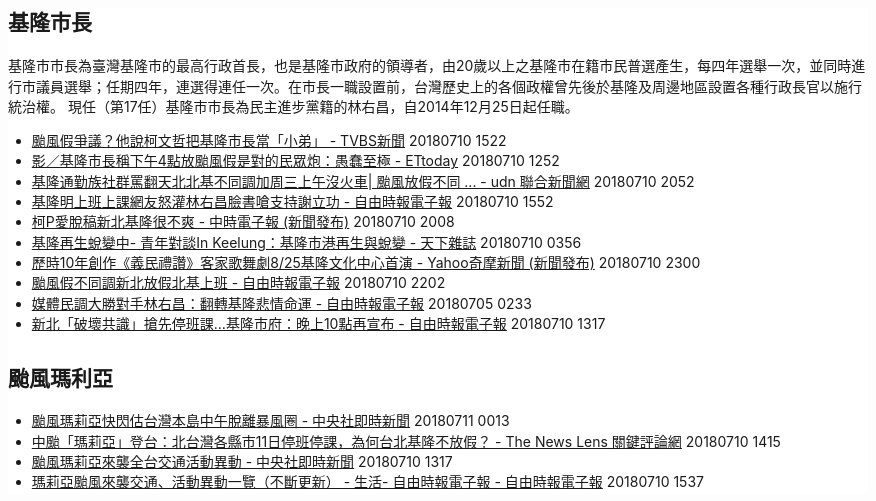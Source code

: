 ## 基隆市長

基隆市市長為臺灣基隆市的最高行政首長，也是基隆市政府的領導者，由20歲以上之基隆市在籍市民普選產生，每四年選舉一次，並同時進行市議員選舉；任期四年，連選得連任一次。在市長一職設置前，台灣歷史上的各個政權曾先後於基隆及周邊地區設置各種行政長官以施行統治權。
現任（第17任）基隆市市長為民主進步黨籍的林右昌，自2014年12月25日起任職。
- [颱風假爭議？他說柯文哲把基隆市長當「小弟」 - TVBS新聞](https://news.tvbs.com.tw/life/953417 "颱風假爭議？他說柯文哲把基隆市長當「小弟」 - TVBS新聞") 20180710 1522
- [影／基隆市長稱下午4點放颱風假是對的民眾炮：愚蠢至極 - ETtoday](https://www.ettoday.net/news/20180710/1210062.htm "影／基隆市長稱下午4點放颱風假是對的民眾炮：愚蠢至極 - ETtoday") 20180710 1252
- [基隆通勤族社群罵翻天北北基不同調加周三上午沒火車| 颱風放假不同 ... - udn 聯合新聞網](https://udn.com/news/story/7266/3246083 "基隆通勤族社群罵翻天北北基不同調加周三上午沒火車| 颱風放假不同 ... - udn 聯合新聞網") 20180710 2052
- [基隆明上班上課網友怒灌林右昌臉書嗆支持謝立功 - 自由時報電子報](http://news.ltn.com.tw/news/politics/breakingnews/2484539 "基隆明上班上課網友怒灌林右昌臉書嗆支持謝立功 - 自由時報電子報") 20180710 1552
- [柯P愛脫稿新北基隆很不爽 - 中時電子報 (新聞發布)](http://www.chinatimes.com/newspapers/20180711000447-260114 "柯P愛脫稿新北基隆很不爽 - 中時電子報 (新聞發布)") 20180710 2008
- [基隆再生蛻變中- 青年對談In Keelung：基隆市港再生與蛻變 - 天下雜誌](https://www.cw.com.tw/article/article.action?id=5090981 "基隆再生蛻變中- 青年對談In Keelung：基隆市港再生與蛻變 - 天下雜誌") 20180710 0356
- [歷時10年創作《義民禮讚》客家歌舞劇8/25基隆文化中心首演 - Yahoo奇摩新聞 (新聞發布)](https://tw.news.yahoo.com/%E6%AD%B7%E6%99%8210%E5%B9%B4%E5%89%B5%E4%BD%9C-%E7%BE%A9%E6%B0%91%E7%A6%AE%E8%AE%9A-%E5%AE%A2%E5%AE%B6%E6%AD%8C%E8%88%9E%E5%8A%878-25%E5%9F%BA%E9%9A%86%E6%96%87%E5%8C%96%E4%B8%AD%E5%BF%83%E9%A6%96%E6%BC%94-224000759.html "歷時10年創作《義民禮讚》客家歌舞劇8/25基隆文化中心首演 - Yahoo奇摩新聞 (新聞發布)") 20180710 2300
- [颱風假不同調新北放假北基上班 - 自由時報電子報](http://news.ltn.com.tw/news/focus/paper/1215746 "颱風假不同調新北放假北基上班 - 自由時報電子報") 20180710 2202
- [媒體民調大勝對手林右昌：翻轉基隆悲情命運 - 自由時報電子報](http://news.ltn.com.tw/news/politics/breakingnews/2478714 "媒體民調大勝對手林右昌：翻轉基隆悲情命運 - 自由時報電子報") 20180705 0233
- [新北「破壞共識」搶先停班課…基隆市府：晚上10點再宣布 - 自由時報電子報](http://news.ltn.com.tw/news/life/breakingnews/2484421 "新北「破壞共識」搶先停班課…基隆市府：晚上10點再宣布 - 自由時報電子報") 20180710 1317

## 颱風瑪利亞


- [颱風瑪莉亞快閃估台灣本島中午脫離暴風圈 - 中央社即時新聞](http://www.cna.com.tw/news/firstnews/201807115002-1.aspx "颱風瑪莉亞快閃估台灣本島中午脫離暴風圈 - 中央社即時新聞") 20180711 0013
- [中颱「瑪莉亞」登台：北台灣各縣市11日停班停課，為何台北基隆不放假？ - The News Lens 關鍵評論網](https://www.thenewslens.com/article/99384 "中颱「瑪莉亞」登台：北台灣各縣市11日停班停課，為何台北基隆不放假？ - The News Lens 關鍵評論網") 20180710 1415
- [颱風瑪莉亞來襲全台交通活動異動 - 中央社即時新聞](http://www.cna.com.tw/news/firstnews/201807095009-1.aspx "颱風瑪莉亞來襲全台交通活動異動 - 中央社即時新聞") 20180710 1317
- [瑪莉亞颱風來襲交通、活動異動一覽（不斷更新） - 生活- 自由時報電子報 - 自由時報電子報](http://news.ltn.com.tw/news/life/breakingnews/2483321 "瑪莉亞颱風來襲交通、活動異動一覽（不斷更新） - 生活- 自由時報電子報 - 自由時報電子報") 20180710 1537
